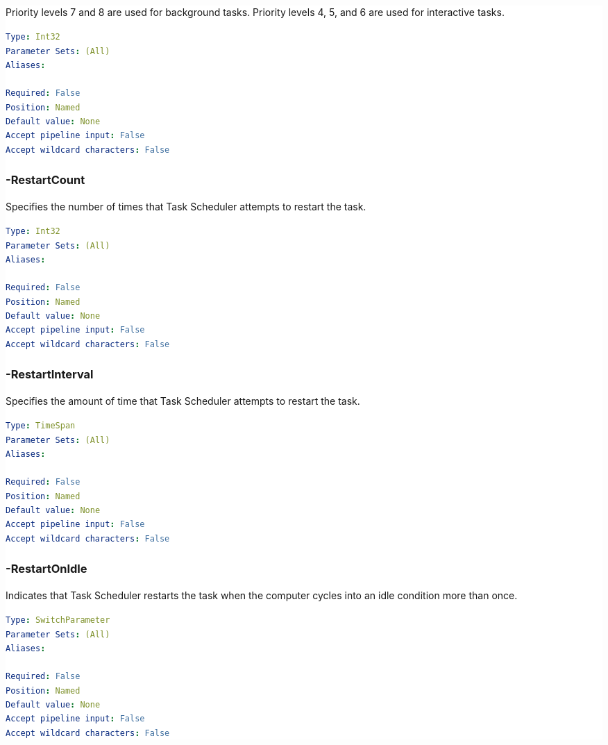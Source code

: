 Priority levels 7 and 8 are used for background tasks.
Priority levels 4, 5, and 6 are used for interactive tasks.

```yaml
Type: Int32
Parameter Sets: (All)
Aliases: 

Required: False
Position: Named
Default value: None
Accept pipeline input: False
Accept wildcard characters: False
```

### -RestartCount
Specifies the number of times that Task Scheduler attempts to restart the task.

```yaml
Type: Int32
Parameter Sets: (All)
Aliases: 

Required: False
Position: Named
Default value: None
Accept pipeline input: False
Accept wildcard characters: False
```

### -RestartInterval
Specifies the amount of time that Task Scheduler attempts to restart the task.

```yaml
Type: TimeSpan
Parameter Sets: (All)
Aliases: 

Required: False
Position: Named
Default value: None
Accept pipeline input: False
Accept wildcard characters: False
```

### -RestartOnIdle
Indicates that Task Scheduler restarts the task when the computer cycles into an idle condition more than once.

```yaml
Type: SwitchParameter
Parameter Sets: (All)
Aliases: 

Required: False
Position: Named
Default value: None
Accept pipeline input: False
Accept wildcard characters: False
```
